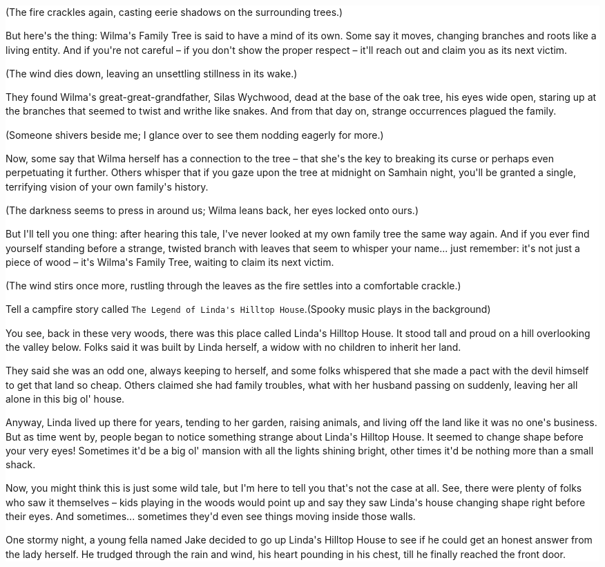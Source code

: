 (The fire crackles again, casting eerie shadows on the surrounding trees.)

But here's the thing: Wilma's Family Tree is said to have a mind of its own. Some say it moves, changing branches and roots like a living entity. And if you're not careful – if you don't show the proper respect – it'll reach out and claim you as its next victim.

(The wind dies down, leaving an unsettling stillness in its wake.)

They found Wilma's great-great-grandfather, Silas Wychwood, dead at the base of the oak tree, his eyes wide open, staring up at the branches that seemed to twist and writhe like snakes. And from that day on, strange occurrences plagued the family.

(Someone shivers beside me; I glance over to see them nodding eagerly for more.)

Now, some say that Wilma herself has a connection to the tree – that she's the key to breaking its curse or perhaps even perpetuating it further. Others whisper that if you gaze upon the tree at midnight on Samhain night, you'll be granted a single, terrifying vision of your own family's history.

(The darkness seems to press in around us; Wilma leans back, her eyes locked onto ours.)

But I'll tell you one thing: after hearing this tale, I've never looked at my own family tree the same way again. And if you ever find yourself standing before a strange, twisted branch with leaves that seem to whisper your name... just remember: it's not just a piece of wood – it's Wilma's Family Tree, waiting to claim its next victim.

(The wind stirs once more, rustling through the leaves as the fire settles into a comfortable crackle.)<end>

Tell a campfire story called `The Legend of Linda's Hilltop House`.<start>(Spooky music plays in the background)

You see, back in these very woods, there was this place called Linda's Hilltop House. It stood tall and proud on a hill overlooking the valley below. Folks said it was built by Linda herself, a widow with no children to inherit her land.

They said she was an odd one, always keeping to herself, and some folks whispered that she made a pact with the devil himself to get that land so cheap. Others claimed she had family troubles, what with her husband passing on suddenly, leaving her all alone in this big ol' house.

Anyway, Linda lived up there for years, tending to her garden, raising animals, and living off the land like it was no one's business. But as time went by, people began to notice something strange about Linda's Hilltop House. It seemed to change shape before your very eyes! Sometimes it'd be a big ol' mansion with all the lights shining bright, other times it'd be nothing more than a small shack.

Now, you might think this is just some wild tale, but I'm here to tell you that's not the case at all. See, there were plenty of folks who saw it themselves – kids playing in the woods would point up and say they saw Linda's house changing shape right before their eyes. And sometimes... sometimes they'd even see things moving inside those walls.

One stormy night, a young fella named Jake decided to go up Linda's Hilltop House to see if he could get an honest answer from the lady herself. He trudged through the rain and wind, his heart pounding in his chest, till he finally reached the front door.

